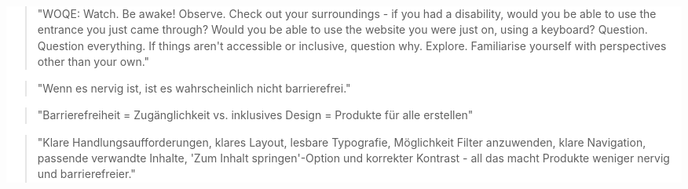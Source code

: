 > "WOQE: Watch. Be awake! Observe. Check out your surroundings - if you had a disability, would you be able to use the entrance you just came through? Would you be able to use the website you were just on, using a keyboard? Question. Question everything. If things aren't accessible or inclusive, question why. Explore. Familiarise yourself with perspectives other than your own."

> "Wenn es nervig ist, ist es wahrscheinlich nicht barrierefrei."

> "Barrierefreiheit = Zugänglichkeit vs. inklusives Design = Produkte für alle erstellen"

> "Klare Handlungsaufforderungen, klares Layout, lesbare Typografie, Möglichkeit Filter anzuwenden, klare Navigation, passende verwandte Inhalte, 'Zum Inhalt springen'-Option und korrekter Kontrast - all das macht Produkte weniger nervig und barrierefreier."
